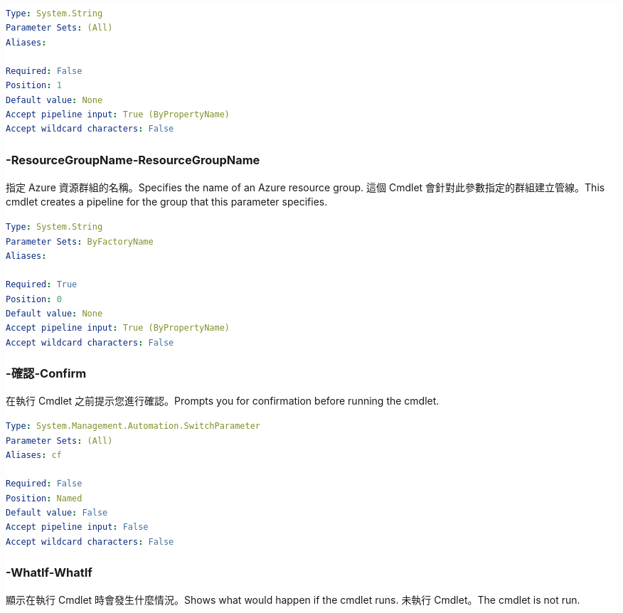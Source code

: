 ```yaml
Type: System.String
Parameter Sets: (All)
Aliases:

Required: False
Position: 1
Default value: None
Accept pipeline input: True (ByPropertyName)
Accept wildcard characters: False
```

### <span data-ttu-id="e5eac-138">-ResourceGroupName</span><span class="sxs-lookup"><span data-stu-id="e5eac-138">-ResourceGroupName</span></span>
<span data-ttu-id="e5eac-139">指定 Azure 資源群組的名稱。</span><span class="sxs-lookup"><span data-stu-id="e5eac-139">Specifies the name of an Azure resource group.</span></span>
<span data-ttu-id="e5eac-140">這個 Cmdlet 會針對此參數指定的群組建立管線。</span><span class="sxs-lookup"><span data-stu-id="e5eac-140">This cmdlet creates a pipeline for the group that this parameter specifies.</span></span>

```yaml
Type: System.String
Parameter Sets: ByFactoryName
Aliases:

Required: True
Position: 0
Default value: None
Accept pipeline input: True (ByPropertyName)
Accept wildcard characters: False
```

### <span data-ttu-id="e5eac-141">-確認</span><span class="sxs-lookup"><span data-stu-id="e5eac-141">-Confirm</span></span>
<span data-ttu-id="e5eac-142">在執行 Cmdlet 之前提示您進行確認。</span><span class="sxs-lookup"><span data-stu-id="e5eac-142">Prompts you for confirmation before running the cmdlet.</span></span>

```yaml
Type: System.Management.Automation.SwitchParameter
Parameter Sets: (All)
Aliases: cf

Required: False
Position: Named
Default value: False
Accept pipeline input: False
Accept wildcard characters: False
```

### <span data-ttu-id="e5eac-143">-WhatIf</span><span class="sxs-lookup"><span data-stu-id="e5eac-143">-WhatIf</span></span>
<span data-ttu-id="e5eac-144">顯示在執行 Cmdlet 時會發生什麼情況。</span><span class="sxs-lookup"><span data-stu-id="e5eac-144">Shows what would happen if the cmdlet runs.</span></span>
<span data-ttu-id="e5eac-145">未執行 Cmdlet。</span><span class="sxs-lookup"><span data-stu-id="e5eac-145">The cmdlet is not run.</span></span>

